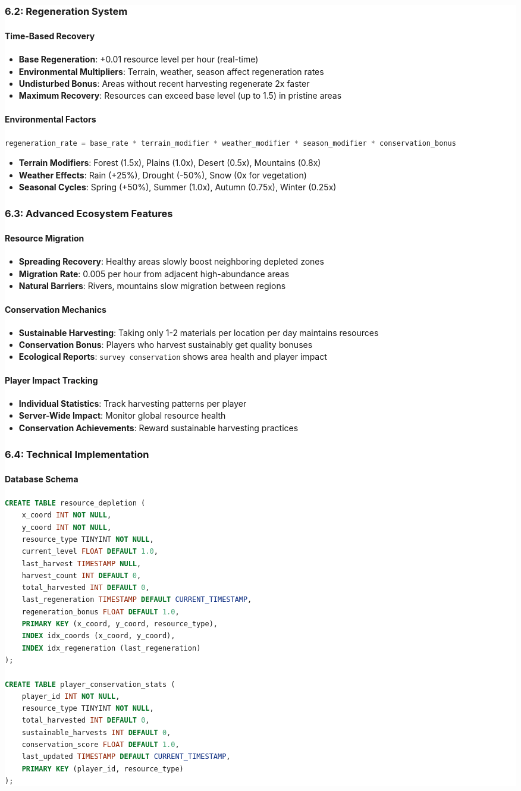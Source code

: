 ### **6.2: Regeneration System**

#### **Time-Based Recovery**
- **Base Regeneration**: +0.01 resource level per hour (real-time)
- **Environmental Multipliers**: Terrain, weather, season affect regeneration rates
- **Undisturbed Bonus**: Areas without recent harvesting regenerate 2x faster
- **Maximum Recovery**: Resources can exceed base level (up to 1.5) in pristine areas

#### **Environmental Factors**
```c
regeneration_rate = base_rate * terrain_modifier * weather_modifier * season_modifier * conservation_bonus
```

- **Terrain Modifiers**: Forest (1.5x), Plains (1.0x), Desert (0.5x), Mountains (0.8x)
- **Weather Effects**: Rain (+25%), Drought (-50%), Snow (0x for vegetation)
- **Seasonal Cycles**: Spring (+50%), Summer (1.0x), Autumn (0.75x), Winter (0.25x)

### **6.3: Advanced Ecosystem Features**

#### **Resource Migration**
- **Spreading Recovery**: Healthy areas slowly boost neighboring depleted zones
- **Migration Rate**: 0.005 per hour from adjacent high-abundance areas
- **Natural Barriers**: Rivers, mountains slow migration between regions

#### **Conservation Mechanics**
- **Sustainable Harvesting**: Taking only 1-2 materials per location per day maintains resources
- **Conservation Bonus**: Players who harvest sustainably get quality bonuses
- **Ecological Reports**: `survey conservation` shows area health and player impact

#### **Player Impact Tracking**
- **Individual Statistics**: Track harvesting patterns per player
- **Server-Wide Impact**: Monitor global resource health
- **Conservation Achievements**: Reward sustainable harvesting practices

### **6.4: Technical Implementation**

#### **Database Schema**
```sql
CREATE TABLE resource_depletion (
    x_coord INT NOT NULL,
    y_coord INT NOT NULL,
    resource_type TINYINT NOT NULL,
    current_level FLOAT DEFAULT 1.0,
    last_harvest TIMESTAMP NULL,
    harvest_count INT DEFAULT 0,
    total_harvested INT DEFAULT 0,
    last_regeneration TIMESTAMP DEFAULT CURRENT_TIMESTAMP,
    regeneration_bonus FLOAT DEFAULT 1.0,
    PRIMARY KEY (x_coord, y_coord, resource_type),
    INDEX idx_coords (x_coord, y_coord),
    INDEX idx_regeneration (last_regeneration)
);

CREATE TABLE player_conservation_stats (
    player_id INT NOT NULL,
    resource_type TINYINT NOT NULL,
    total_harvested INT DEFAULT 0,
    sustainable_harvests INT DEFAULT 0,
    conservation_score FLOAT DEFAULT 1.0,
    last_updated TIMESTAMP DEFAULT CURRENT_TIMESTAMP,
    PRIMARY KEY (player_id, resource_type)
);
```